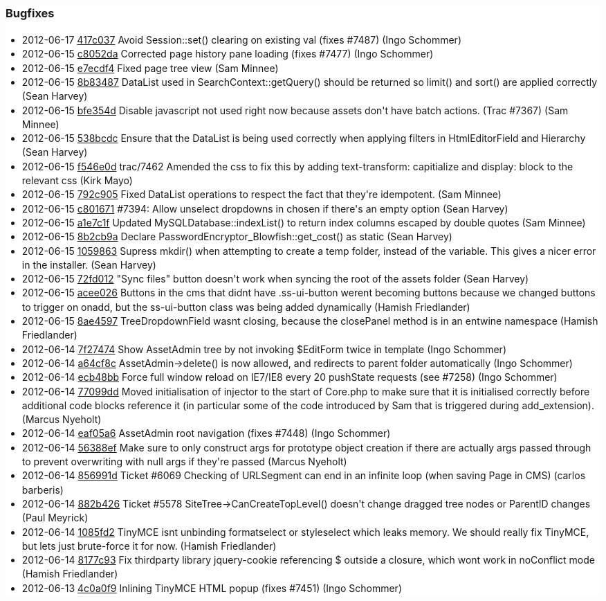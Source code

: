 ### Bugfixes

 * 2012-06-17 [417c037](https://github.com/silverstripe/sapphire/commit/417c037) Avoid Session::set() clearing on existing val (fixes #7487) (Ingo Schommer)
 * 2012-06-15 [c8052da](https://github.com/silverstripe/silverstripe-cms/commit/c8052da) Corrected page history pane loading (fixes #7477) (Ingo Schommer)
 * 2012-06-15 [e7ecdf4](https://github.com/silverstripe/silverstripe-cms/commit/e7ecdf4) Fixed page tree view (Sam Minnee)
 * 2012-06-15 [8b83487](https://github.com/silverstripe/sapphire/commit/8b83487) DataList used in SearchContext::getQuery() should be returned so limit() and sort() are applied correctly (Sean Harvey)
 * 2012-06-15 [bfe354d](https://github.com/silverstripe/silverstripe-cms/commit/bfe354d) Disable javascript not used right now because assets don't have batch actions. (Trac #7367) (Sam Minnee)
 * 2012-06-15 [538bcdc](https://github.com/silverstripe/sapphire/commit/538bcdc) Ensure that the DataList is being used correctly when applying filters in HtmlEditorField and Hierarchy (Sean Harvey)
 * 2012-06-15 [f546e0d](https://github.com/silverstripe/sapphire/commit/f546e0d) trac/7462 Amended the css to fix this by adding text-transform: capitialize and display: block to the relevant css (Kirk Mayo)
 * 2012-06-15 [792c905](https://github.com/silverstripe/silverstripe-cms/commit/792c905) Fixed DataList operations to respect the fact that they're idempotent. (Sam Minnee)
 * 2012-06-15 [c801671](https://github.com/silverstripe/sapphire/commit/c801671) #7394: Allow unselect dropdowns in chosen if there's an empty option (Sean Harvey)
 * 2012-06-15 [a1e7c1f](https://github.com/silverstripe/sapphire/commit/a1e7c1f) Updated MySQLDatabase::indexList() to return index columns escaped by double quotes (Sam Minnee)
 * 2012-06-15 [8b2cb9a](https://github.com/silverstripe/sapphire/commit/8b2cb9a) Declare PasswordEncryptor_Blowfish::get_cost() as static (Sean Harvey)
 * 2012-06-15 [1059863](https://github.com/silverstripe/sapphire/commit/1059863) Supress mkdir() when attempting to create a temp folder, instead of the variable. This gives a nicer error in the installer. (Sean Harvey)
 * 2012-06-15 [72fd012](https://github.com/silverstripe/sapphire/commit/72fd012) "Sync files" button doesn't work when syncing the root of the assets folder (Sean Harvey)
 * 2012-06-15 [acee026](https://github.com/silverstripe/sapphire/commit/acee026) Buttons in the cms that didnt have .ss-ui-button werent becoming buttons because we changed buttons to trigger on onadd, but the ss-ui-button class was being added dynamically (Hamish Friedlander)
 * 2012-06-15 [8ae4597](https://github.com/silverstripe/sapphire/commit/8ae4597) TreeDropdownField wasnt closing, because the closePanel method is in an entwine namespace (Hamish Friedlander)
 * 2012-06-14 [7f27474](https://github.com/silverstripe/silverstripe-cms/commit/7f27474) Show AssetAdmin tree by not invoking $EditForm twice in template (Ingo Schommer)
 * 2012-06-14 [a64cf8c](https://github.com/silverstripe/silverstripe-cms/commit/a64cf8c) AssetAdmin-&gt;delete() is now allowed, and redirects to parent folder automatically (Ingo Schommer)
 * 2012-06-14 [ecb48bb](https://github.com/silverstripe/sapphire/commit/ecb48bb) Force full window reload on IE7/IE8 every 20 pushState requests (see #7258) (Ingo Schommer)
 * 2012-06-14 [77099dd](https://github.com/silverstripe/sapphire/commit/77099dd) Moved initialisation of injector to the start of Core.php to make sure that it is initialised correctly before additional code blocks reference it (in particular some of the code introduced by Sam that is triggered during add_extension). (Marcus Nyeholt)
 * 2012-06-14 [eaf05a6](https://github.com/silverstripe/silverstripe-cms/commit/eaf05a6) AssetAdmin root navigation (fixes #7448) (Ingo Schommer)
 * 2012-06-14 [56388ef](https://github.com/silverstripe/sapphire/commit/56388ef) Make sure to only construct args for prototype object creation if there are actually args passed through to prevent overwriting with null args if they're passed (Marcus Nyeholt)
 * 2012-06-14 [856991d](https://github.com/silverstripe/sapphire/commit/856991d) Ticket #6069 Checking of URLSegment can end in an infinite loop (when saving Page in CMS) (carlos barberis)
 * 2012-06-14 [882b426](https://github.com/silverstripe/sapphire/commit/882b426) Ticket #5578  SiteTree-&gt;CanCreateTopLevel() doesn't change dragged tree nodes or ParentID changes (Paul Meyrick)
 * 2012-06-14 [1085fd2](https://github.com/silverstripe/sapphire/commit/1085fd2) TinyMCE isnt unbinding formatselect or styleselect which leaks memory. We should really fix TinyMCE, but lets just brute-force it for now. (Hamish Friedlander)
 * 2012-06-14 [8177c93](https://github.com/silverstripe/sapphire/commit/8177c93) Fix thirdparty library jquery-cookie referencing $ outside a closure, which wont work in noConflict mode (Hamish Friedlander)
 * 2012-06-13 [4c0a0f9](https://github.com/silverstripe/sapphire/commit/4c0a0f9) Inlining TinyMCE HTML popup (fixes #7451) (Ingo Schommer)